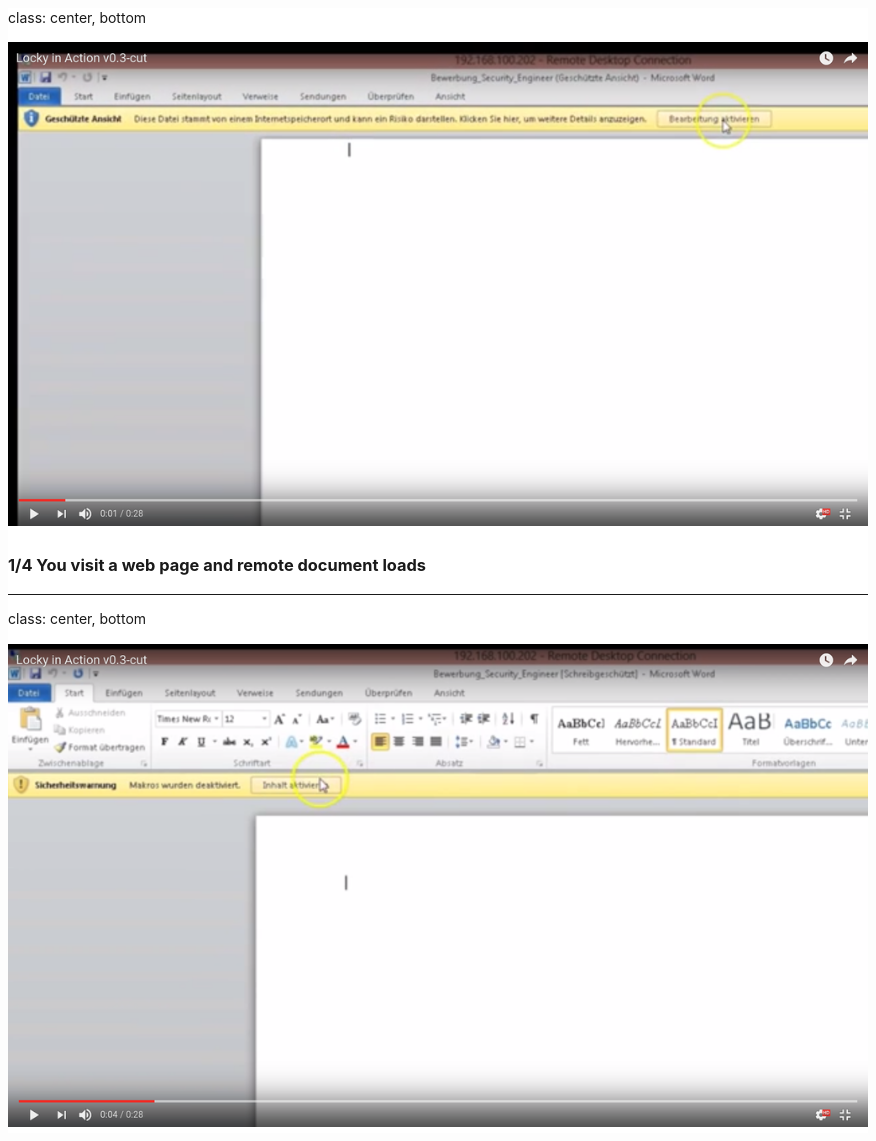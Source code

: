 class: center, bottom

![infected - download](img/infected-02-download.png)

### 1/4 You visit a web page and remote document loads

---

class: center, bottom

![infected - enable macros](img/infected-03-macros.png)
